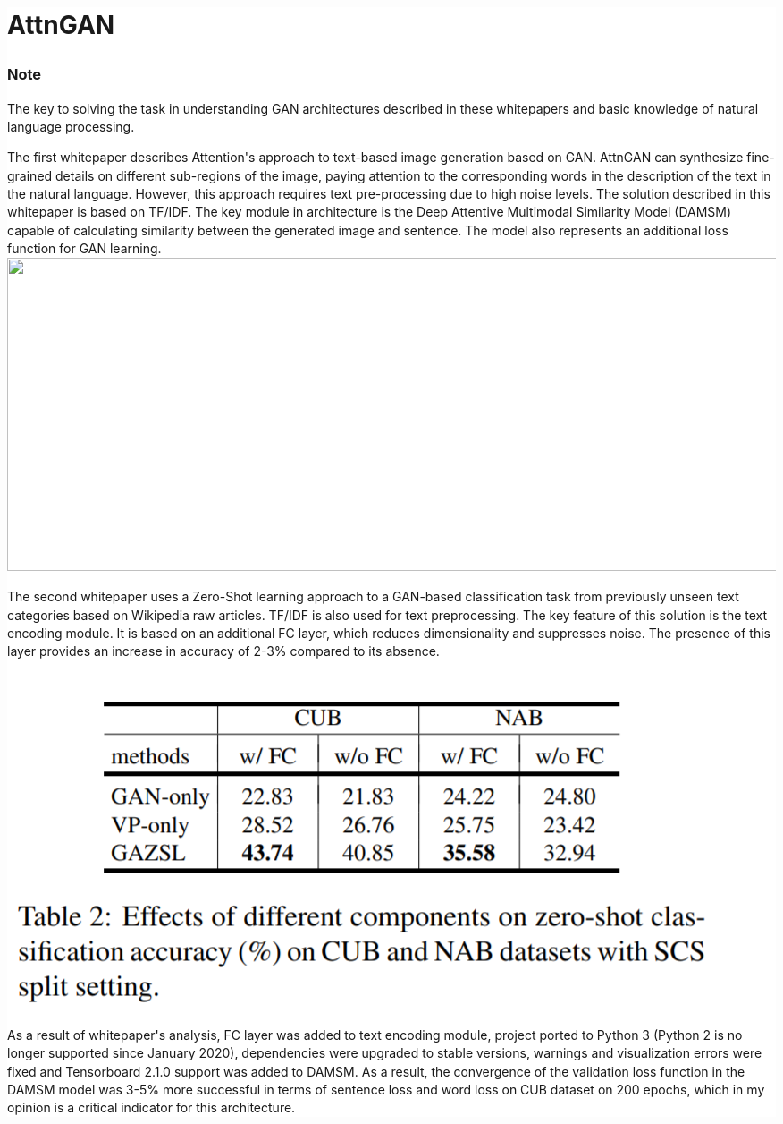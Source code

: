 # AttnGAN

### Note
The key to solving the task in understanding GAN architectures described in these whitepapers and basic knowledge of natural language processing. 

The first whitepaper describes Attention's approach to text-based image generation based on GAN.  AttnGAN can synthesize fine-grained details on different sub-regions of the image, paying attention to the corresponding words in the description of the text in the natural language. However, this approach requires text pre-processing due to high noise levels. The solution described in this whitepaper is based on TF/IDF. The key module in architecture is the Deep Attentive Multimodal Similarity Model (DAMSM) capable of calculating similarity between the generated image and sentence. The model also represents an additional loss function for GAN learning.
<img src="framework.png" width="900px" height="350px"/>

The second whitepaper uses a Zero-Shot learning approach to a GAN-based classification task from previously unseen text categories based on Wikipedia raw articles. TF/IDF is also used for text preprocessing. The key feature of this solution is the text encoding module. It is based on an additional FC layer, which reduces dimensionality and suppresses noise. The presence of this layer provides an increase in accuracy of 2-3% compared to its absence.
<img src="fc_table.png" width="794px" height="389px"/>

As a result of whitepaper's analysis, FC layer was added to text encoding module, project ported to Python 3 (Python 2 is no longer supported since January 2020), dependencies were upgraded to stable versions, warnings and visualization errors were fixed and Tensorboard 2.1.0 support was added to DAMSM. As a result, the convergence of the validation loss function in the DAMSM model was 3-5% more successful in terms of sentence loss and word loss on CUB dataset on 200 epochs, which in my opinion is a critical indicator for this architecture.
